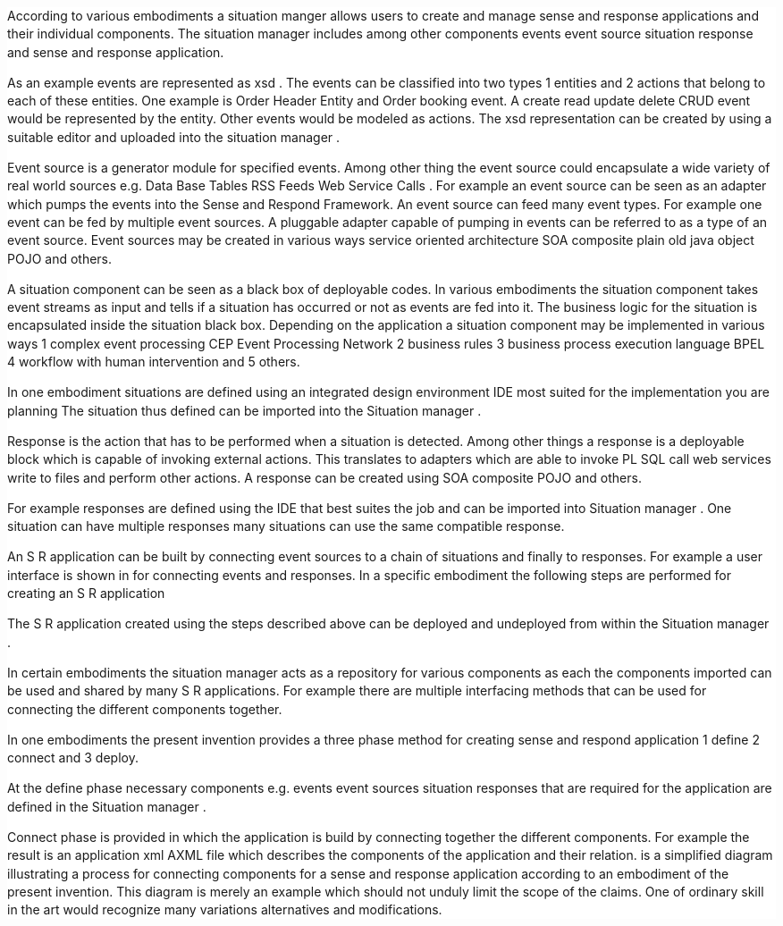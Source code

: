 According to various embodiments a situation manger allows users to create and manage sense and response applications and their individual components. The situation manager includes among other components events event source situation response and sense and response application.

As an example events are represented as xsd . The events can be classified into two types 1 entities and 2 actions that belong to each of these entities. One example is Order Header Entity and Order booking event. A create read update delete CRUD event would be represented by the entity. Other events would be modeled as actions. The xsd representation can be created by using a suitable editor and uploaded into the situation manager .

Event source is a generator module for specified events. Among other thing the event source could encapsulate a wide variety of real world sources e.g. Data Base Tables RSS Feeds Web Service Calls . For example an event source can be seen as an adapter which pumps the events into the Sense and Respond Framework. An event source can feed many event types. For example one event can be fed by multiple event sources. A pluggable adapter capable of pumping in events can be referred to as a type of an event source. Event sources may be created in various ways service oriented architecture SOA composite plain old java object POJO and others.

A situation component can be seen as a black box of deployable codes. In various embodiments the situation component takes event streams as input and tells if a situation has occurred or not as events are fed into it. The business logic for the situation is encapsulated inside the situation black box. Depending on the application a situation component may be implemented in various ways 1 complex event processing CEP Event Processing Network 2 business rules 3 business process execution language BPEL 4 workflow with human intervention and 5 others.

In one embodiment situations are defined using an integrated design environment IDE most suited for the implementation you are planning The situation thus defined can be imported into the Situation manager .

Response is the action that has to be performed when a situation is detected. Among other things a response is a deployable block which is capable of invoking external actions. This translates to adapters which are able to invoke PL SQL call web services write to files and perform other actions. A response can be created using SOA composite POJO and others.

For example responses are defined using the IDE that best suites the job and can be imported into Situation manager . One situation can have multiple responses many situations can use the same compatible response.

An S R application can be built by connecting event sources to a chain of situations and finally to responses. For example a user interface is shown in for connecting events and responses. In a specific embodiment the following steps are performed for creating an S R application 

The S R application created using the steps described above can be deployed and undeployed from within the Situation manager .

In certain embodiments the situation manager acts as a repository for various components as each the components imported can be used and shared by many S R applications. For example there are multiple interfacing methods that can be used for connecting the different components together.

In one embodiments the present invention provides a three phase method for creating sense and respond application 1 define 2 connect and 3 deploy.

At the define phase necessary components e.g. events event sources situation responses that are required for the application are defined in the Situation manager .

Connect phase is provided in which the application is build by connecting together the different components. For example the result is an application xml AXML file which describes the components of the application and their relation. is a simplified diagram illustrating a process for connecting components for a sense and response application according to an embodiment of the present invention. This diagram is merely an example which should not unduly limit the scope of the claims. One of ordinary skill in the art would recognize many variations alternatives and modifications.
